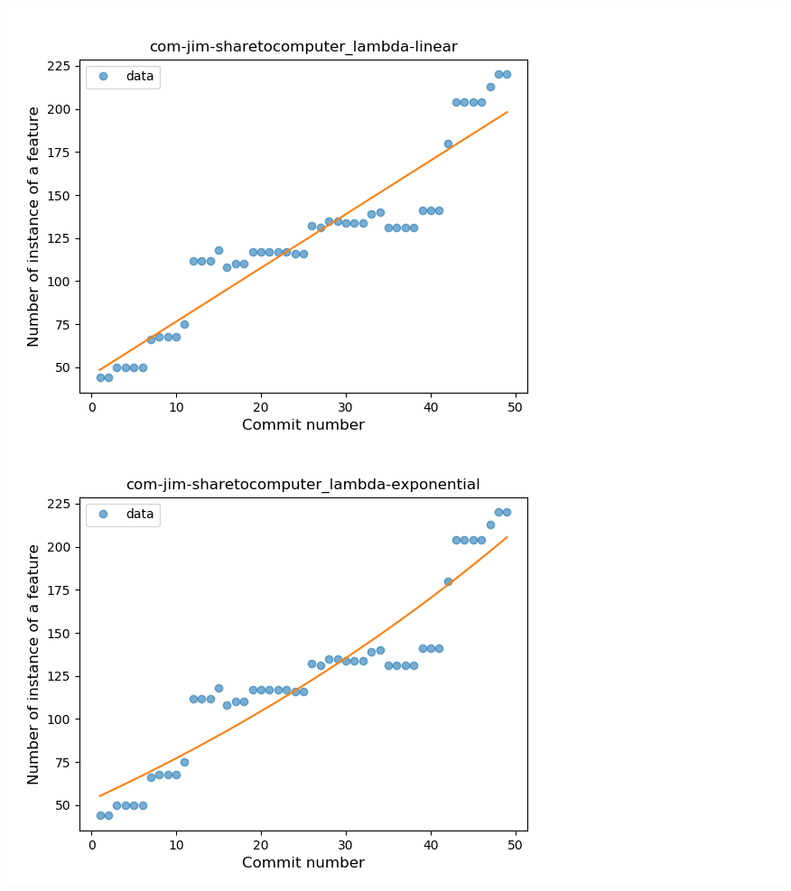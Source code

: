 ![com-jim-sharetocomputer T1](../plots/com-jim-sharetocomputer_lambda_T1.png)
![com-jim-sharetocomputer T4](../plots/com-jim-sharetocomputer_lambda_T4.png)